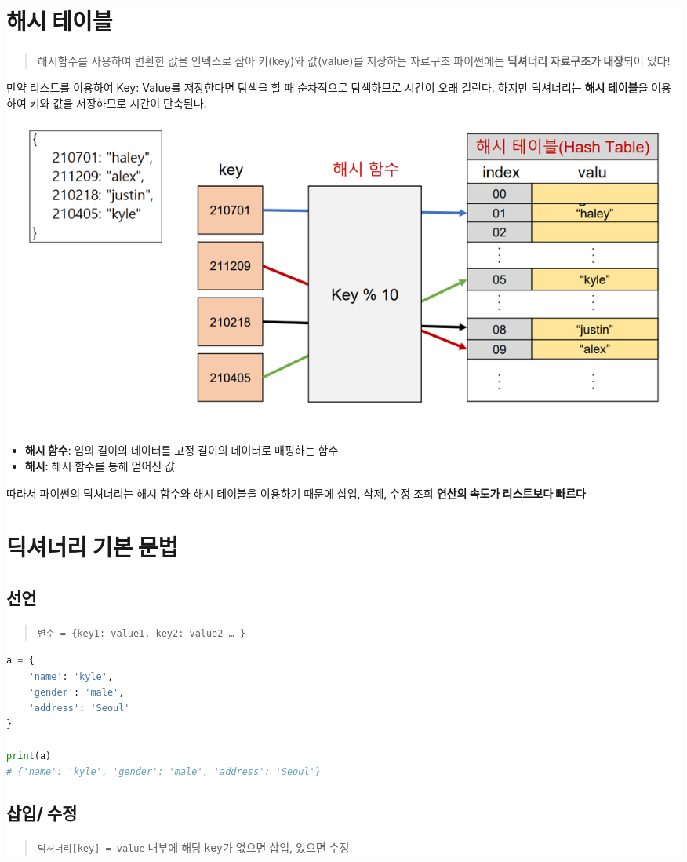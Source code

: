 # 해시 테이블
> 해시함수를 사용하여 변환한 값을 인덱스로 삼아 키(key)와 값(value)를 저장하는 자료구조
> 파이썬에는 **딕셔너리 자료구조가 내장**되어 있다!

만약 리스트를 이용하여 Key: Value를 저장한다면 탐색을 할 때 순차적으로 탐색하므로 시간이 오래 걸린다.
하지만 딕셔너리는 **해시 테이블**을 이용하여 키와 값을 저장하므로 시간이 단축된다.
![해시테이블](./img/해시테이블.png)
- **해시 함수**: 임의 길이의 데이터를 고정 길이의 데이터로 매핑하는 함수
- **해시**: 해시 함수를 통해 얻어진 값

따라서 파이썬의 딕셔너리는 해시 함수와 해시 테이블을 이용하기 때문에 삽입, 삭제, 수정 조회 **연산의 속도가 리스트보다 빠르다**

# 딕셔너리 기본 문법
## 선언
> `변수 = {key1: value1, key2: value2 … }`
```python
a = {
    'name': 'kyle',
    'gender': 'male',
    'address': 'Seoul'
}

print(a)
# {'name': 'kyle', 'gender': 'male', 'address': 'Seoul'}
```

## 삽입/ 수정
> `딕셔너리[key] = value`
> 내부에 해당 key가 없으면 삽입, 있으면 수정
